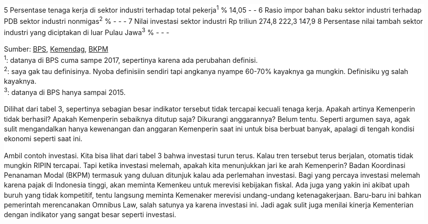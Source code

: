   <td>5</td>
    <td>Persentase tenaga kerja di sektor industri terhadap total pekerja<sup>1</sup></td>
  <td>%</td>
  <td>14,05</td>
  <td>-</td>
  <td>-</td>
</tr>
<tr>
  <td>6</td>
  <td>Rasio impor bahan baku sektor industri terhadap PDB sektor industri nonmigas<sup>2</sup></td>
  <td>%</td>
  <td>-</td>
  <td>-</td>
  <td>-</td>
</tr>
<tr>
  <td>7</td>
  <td>Nilai investasi sektor industri</td>
  <td>Rp triliun</td>
  <td>274,8</td>
  <td>222,3</td>
  <td>147,9</td>
</tr>
<tr>
  <td>8</td>
  <td>Persentase nilai tambah sektor industri yang diciptakan di luar Pulau Jawa<sup>3</sup></td>
  <td>%</td>
  <td>-</td>
  <td>-</td>
  <td>-</td>
</tr>
</tbody>
</table>

Sumber: [BPS](https://www.bps.go.id/subject/11/produk-domestik-bruto--lapangan-usaha-.html#subjekViewTab3), [Kemendag](http://statistik.kemendag.go.id/growth-of-non-oil-and-gas-export-sectoral#industry-tab), [BKPM](https://nswi.bkpm.go.id/tableau/show_eis?app_name=Sektor%20Secara%20Umum&content_url=2018_12_DB-Desktop-Apps/DB-Sektor-Exp)  
<sup>1</sup>: datanya di BPS cuma sampe 2017, sepertinya karena ada perubahan definisi.  
<sup>2</sup>: saya gak tau definisinya. Nyoba definisiin sendiri tapi angkanya nyampe 60-70% kayaknya ga mungkin. Definisiku yg salah kayaknya.  
<sup>3</sup>: datanya di BPS hanya sampai 2015.

Dilihat dari tabel 3, sepertinya sebagian besar indikator tersebut tidak tercapai kecuali tenaga kerja. Apakah artinya Kemenperin tidak berhasil? Apakah Kemenperin sebaiknya ditutup saja? Dikurangi anggarannya? Belum tentu. Seperti argumen saya, agak sulit mengandalkan hanya kewenangan dan anggaran Kemenperin saat ini untuk bisa berbuat banyak, apalagi di tengah kondisi ekonomi seperti saat ini.

Ambil contoh investasi. Kita bisa lihat dari tabel 3 bahwa investasi turun terus. Kalau tren tersebut terus berjalan, otomatis tidak mungkin RIPIN tercapai. Tapi ketika investasi melemah, apakah kita menunjukkan jari ke arah Kemenperin? Badan Koordinasi Penanaman Modal (BKPM) termasuk yang duluan ditunjuk kalau ada perlemahan investasi. Bagi yang percaya investasi melemah karena pajak di Indonesia tinggi, akan meminta Kemenkeu untuk merevisi kebijakan fiskal. Ada juga yang yakin ini akibat upah buruh yang tidak kompetitif, tentu langsung meminta Kemenaker merevisi undang-undang ketenagakerjaan. Baru-baru ini bahkan pemerintah merencanakan Omnibus Law, salah satunya ya karena investasi ini. Jadi agak sulit juga menilai kinerja Kementerian dengan indikator yang sangat besar seperti investasi.
